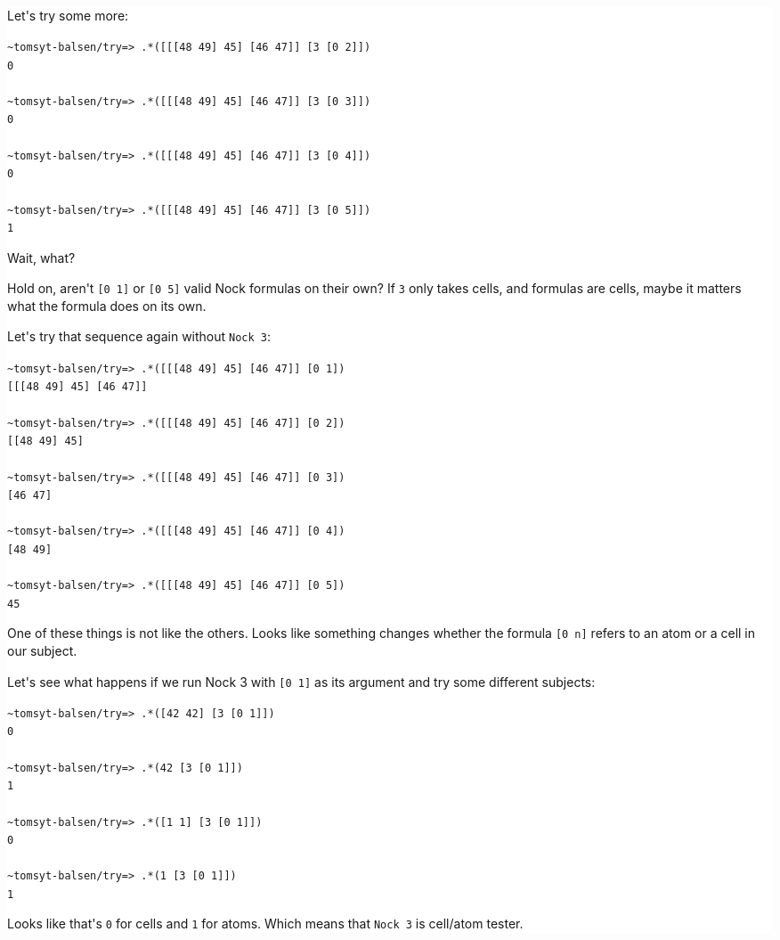 Let's try some more:
```text
~tomsyt-balsen/try=> .*([[[48 49] 45] [46 47]] [3 [0 2]])
0

~tomsyt-balsen/try=> .*([[[48 49] 45] [46 47]] [3 [0 3]])
0

~tomsyt-balsen/try=> .*([[[48 49] 45] [46 47]] [3 [0 4]])
0

~tomsyt-balsen/try=> .*([[[48 49] 45] [46 47]] [3 [0 5]])
1
```
Wait, what?

Hold on, aren't `[0 1]` or `[0 5]` valid Nock formulas on their own?  If `3`
only takes cells, and formulas are cells, maybe it matters what the formula
does on its own.

Let's try that sequence again without `Nock 3`:
```text
~tomsyt-balsen/try=> .*([[[48 49] 45] [46 47]] [0 1])
[[[48 49] 45] [46 47]]

~tomsyt-balsen/try=> .*([[[48 49] 45] [46 47]] [0 2])
[[48 49] 45]

~tomsyt-balsen/try=> .*([[[48 49] 45] [46 47]] [0 3])
[46 47]

~tomsyt-balsen/try=> .*([[[48 49] 45] [46 47]] [0 4])
[48 49]

~tomsyt-balsen/try=> .*([[[48 49] 45] [46 47]] [0 5])
45
```
One of these things is not like the others. Looks like something changes
whether the formula `[0 n]` refers to an atom or a cell in our subject.

Let's see what happens if we run Nock 3 with `[0 1]` as its argument and try
some different subjects:
```text
~tomsyt-balsen/try=> .*([42 42] [3 [0 1]])
0

~tomsyt-balsen/try=> .*(42 [3 [0 1]])
1

~tomsyt-balsen/try=> .*([1 1] [3 [0 1]])
0

~tomsyt-balsen/try=> .*(1 [3 [0 1]])
1
```
Looks like that's `0` for cells and `1` for atoms. Which means that `Nock 3` is
cell/atom tester.
